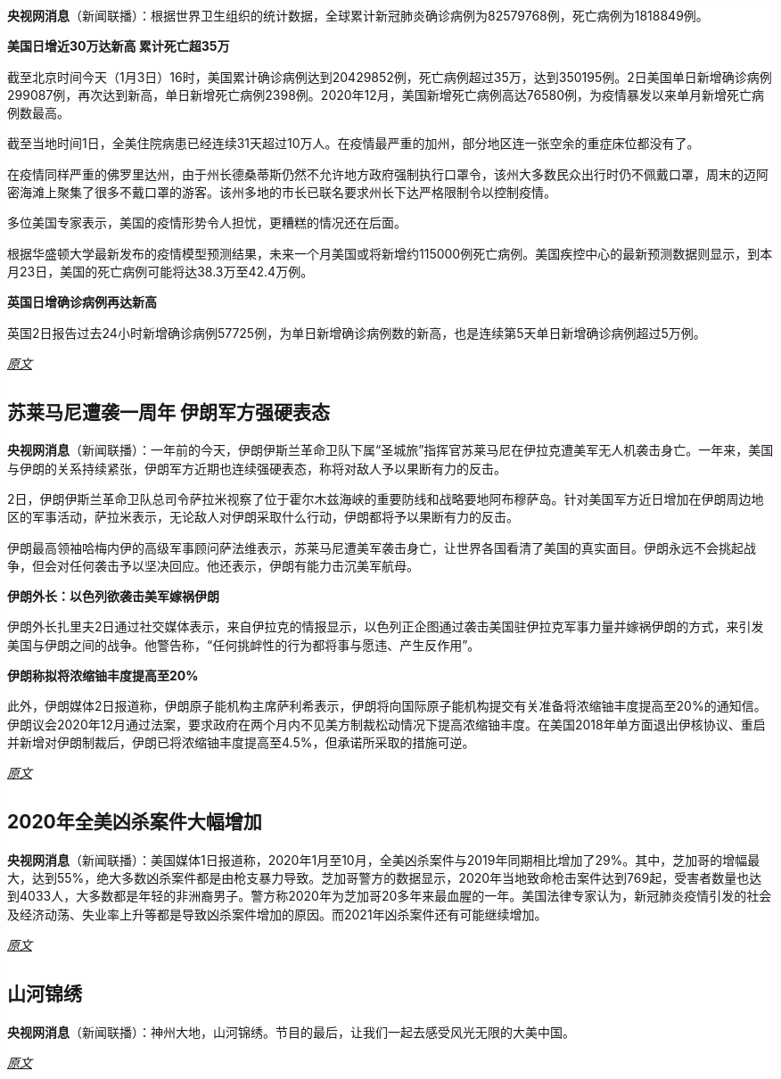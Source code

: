 **央视网消息**（新闻联播）：根据世界卫生组织的统计数据，全球累计新冠肺炎确诊病例为82579768例，死亡病例为1818849例。

**美国日增近30万达新高 累计死亡超35万**

截至北京时间今天（1月3日）16时，美国累计确诊病例达到20429852例，死亡病例超过35万，达到350195例。2日美国单日新增确诊病例299087例，再次达到新高，单日新增死亡病例2398例。2020年12月，美国新增死亡病例高达76580例，为疫情暴发以来单月新增死亡病例数最高。

截至当地时间1日，全美住院病患已经连续31天超过10万人。在疫情最严重的加州，部分地区连一张空余的重症床位都没有了。

在疫情同样严重的佛罗里达州，由于州长德桑蒂斯仍然不允许地方政府强制执行口罩令，该州大多数民众出行时仍不佩戴口罩，周末的迈阿密海滩上聚集了很多不戴口罩的游客。该州多地的市长已联名要求州长下达严格限制令以控制疫情。

多位美国专家表示，美国的疫情形势令人担忧，更糟糕的情况还在后面。

根据华盛顿大学最新发布的疫情模型预测结果，未来一个月美国或将新增约115000例死亡病例。美国疾控中心的最新预测数据则显示，到本月23日，美国的死亡病例可能将达38.3万至42.4万例。

**英国日增确诊病例再达新高**

英国2日报告过去24小时新增确诊病例57725例，为单日新增确诊病例数的新高，也是连续第5天单日新增确诊病例超过5万例。

*[原文](https://tv.cctv.com/2021/01/03/VIDEIXTKFgxLe0rEXmlJLUGr210103.shtml)*

## 苏莱马尼遭袭一周年 伊朗军方强硬表态

**央视网消息**（新闻联播）：一年前的今天，伊朗伊斯兰革命卫队下属“圣城旅”指挥官苏莱马尼在伊拉克遭美军无人机袭击身亡。一年来，美国与伊朗的关系持续紧张，伊朗军方近期也连续强硬表态，称将对敌人予以果断有力的反击。

2日，伊朗伊斯兰革命卫队总司令萨拉米视察了位于霍尔木兹海峡的重要防线和战略要地阿布穆萨岛。针对美国军方近日增加在伊朗周边地区的军事活动，萨拉米表示，无论敌人对伊朗采取什么行动，伊朗都将予以果断有力的反击。

伊朗最高领袖哈梅内伊的高级军事顾问萨法维表示，苏莱马尼遭美军袭击身亡，让世界各国看清了美国的真实面目。伊朗永远不会挑起战争，但会对任何袭击予以坚决回应。他还表示，伊朗有能力击沉美军航母。

**伊朗外长：以色列欲袭击美军嫁祸伊朗**

伊朗外长扎里夫2日通过社交媒体表示，来自伊拉克的情报显示，以色列正企图通过袭击美国驻伊拉克军事力量并嫁祸伊朗的方式，来引发美国与伊朗之间的战争。他警告称，“任何挑衅性的行为都将事与愿违、产生反作用”。

**伊朗称拟将浓缩铀丰度提高至20%**

此外，伊朗媒体2日报道称，伊朗原子能机构主席萨利希表示，伊朗将向国际原子能机构提交有关准备将浓缩铀丰度提高至20%的通知信。伊朗议会2020年12月通过法案，要求政府在两个月内不见美方制裁松动情况下提高浓缩铀丰度。在美国2018年单方面退出伊核协议、重启并新增对伊朗制裁后，伊朗已将浓缩铀丰度提高至4.5%，但承诺所采取的措施可逆。

*[原文](https://tv.cctv.com/2021/01/03/VIDEdawRtpx1f8Re9VIjLlC0210103.shtml)*

## 2020年全美凶杀案件大幅增加

**央视网消息**（新闻联播）：美国媒体1日报道称，2020年1月至10月，全美凶杀案件与2019年同期相比增加了29%。其中，芝加哥的增幅最大，达到55%，绝大多数凶杀案件都是由枪支暴力导致。芝加哥警方的数据显示，2020年当地致命枪击案件达到769起，受害者数量也达到4033人，大多数都是年轻的非洲裔男子。警方称2020年为芝加哥20多年来最血腥的一年。美国法律专家认为，新冠肺炎疫情引发的社会及经济动荡、失业率上升等都是导致凶杀案件增加的原因。而2021年凶杀案件还有可能继续增加。

*[原文](https://tv.cctv.com/2021/01/03/VIDExMi7CX6FY6G8VznzrXrh210103.shtml)*

## 山河锦绣

**央视网消息**（新闻联播）：神州大地，山河锦绣。节目的最后，让我们一起去感受风光无限的大美中国。

*[原文](https://tv.cctv.com/2021/01/03/VIDEhHVQoN9KgDlBONM7VDA5210103.shtml)*

